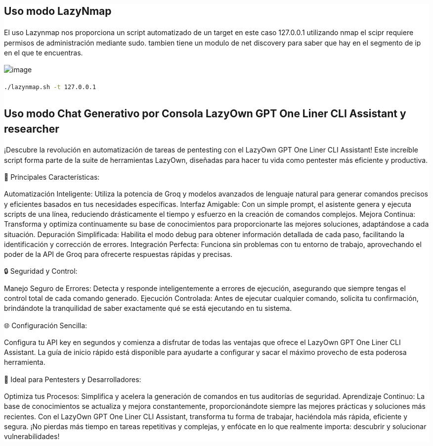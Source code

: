 ## Uso modo LazyNmap

El uso Lazynmap nos proporciona un script automatizado de un target en este caso 127.0.0.1 utilizando nmap el scipr requiere permisos de administración mediante sudo.
tambien tiene un modulo de net discovery para saber que hay en el segmento de ip en el que te encuentras.

![image](https://github.com/grisuno/LazyOwn/assets/1097185/48a38836-6cf5-4676-bea8-063e0b5cf7ad)

```sh
./lazynmap.sh -t 127.0.0.1 
```

## Uso modo Chat Generativo por Consola LazyOwn GPT One Liner CLI Assistant y researcher

¡Descubre la revolución en automatización de tareas de pentesting con el LazyOwn GPT One Liner CLI Assistant! Este increíble script forma parte de la suite de herramientas LazyOwn, diseñadas para hacer tu vida como pentester más eficiente y productiva.

🚀 Principales Características:

Automatización Inteligente: Utiliza la potencia de Groq y modelos avanzados de lenguaje natural para generar comandos precisos y eficientes basados en tus necesidades específicas.
Interfaz Amigable: Con un simple prompt, el asistente genera y ejecuta scripts de una línea, reduciendo drásticamente el tiempo y esfuerzo en la creación de comandos complejos.
Mejora Continua: Transforma y optimiza continuamente su base de conocimientos para proporcionarte las mejores soluciones, adaptándose a cada situación.
Depuración Simplificada: Habilita el modo debug para obtener información detallada de cada paso, facilitando la identificación y corrección de errores.
Integración Perfecta: Funciona sin problemas con tu entorno de trabajo, aprovechando el poder de la API de Groq para ofrecerte respuestas rápidas y precisas.

🔒 Seguridad y Control:

Manejo Seguro de Errores: Detecta y responde inteligentemente a errores de ejecución, asegurando que siempre tengas el control total de cada comando generado.
Ejecución Controlada: Antes de ejecutar cualquier comando, solicita tu confirmación, brindándote la tranquilidad de saber exactamente qué se está ejecutando en tu sistema.

🌐 Configuración Sencilla:

Configura tu API key en segundos y comienza a disfrutar de todas las ventajas que ofrece el LazyOwn GPT One Liner CLI Assistant.
La guía de inicio rápido está disponible para ayudarte a configurar y sacar el máximo provecho de esta poderosa herramienta.

🎯 Ideal para Pentesters y Desarrolladores:

Optimiza tus Procesos: Simplifica y acelera la generación de comandos en tus auditorías de seguridad.
Aprendizaje Continuo: La base de conocimientos se actualiza y mejora constantemente, proporcionándote siempre las mejores prácticas y soluciones más recientes.
Con el LazyOwn GPT One Liner CLI Assistant, transforma tu forma de trabajar, haciéndola más rápida, eficiente y segura. ¡No pierdas más tiempo en tareas repetitivas y complejas, y enfócate en lo que realmente importa: descubrir y solucionar vulnerabilidades!
